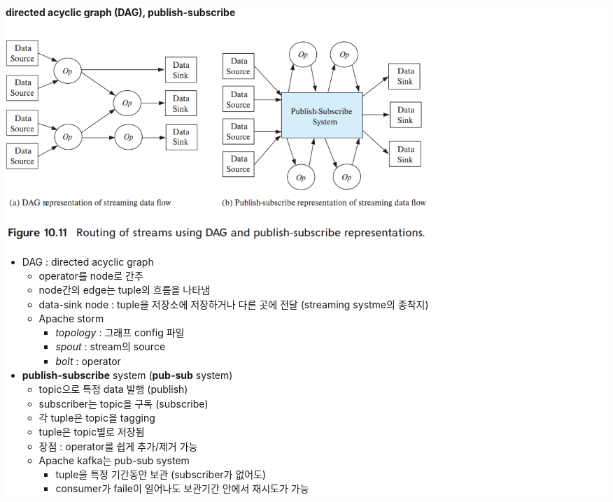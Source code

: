 #### directed acyclic graph (DAG), publish-subscribe

<img src="img.png"  width="70%"/>

- DAG : directed acyclic graph
    - operator를 node로 간주
    - node간의 edge는 tuple의 흐름을 나타냄
    - data-sink node : tuple을 저장소에 저장하거나 다른 곳에 전달 (streaming systme의 종착지)
    - Apache storm
        - _topology_ : 그래프 config 파일
        - _spout_ : stream의 source
        - _bolt_ : operator
- **publish-subscribe** system (**pub-sub** system)
    - topic으로 특정 data 발행 (publish)
    - subscriber는 topic을 구독 (subscribe)
    - 각 tuple은 topic을 tagging
    - tuple은 topic별로 저장됨
    - 장점 : operator를 쉽게 추가/제거 가능
    - Apache kafka는 pub-sub system
        - tuple을 특정 기간동안 보관 (subscriber가 없어도)
        - consumer가 faile이 일어나도 보관기간 안에서 재시도가 가능


